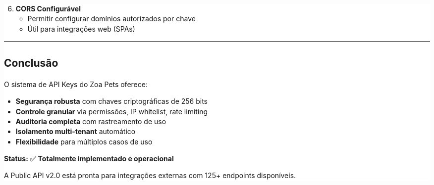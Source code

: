 6. **CORS Configurável**
   - Permitir configurar domínios autorizados por chave
   - Útil para integrações web (SPAs)

---

## Conclusão

O sistema de API Keys do Zoa Pets oferece:

- **Segurança robusta** com chaves criptográficas de 256 bits
- **Controle granular** via permissões, IP whitelist, rate limiting
- **Auditoria completa** com rastreamento de uso
- **Isolamento multi-tenant** automático
- **Flexibilidade** para múltiplos casos de uso

**Status:** ✅ **Totalmente implementado e operacional**

A Public API v2.0 está pronta para integrações externas com 125+ endpoints disponíveis.
